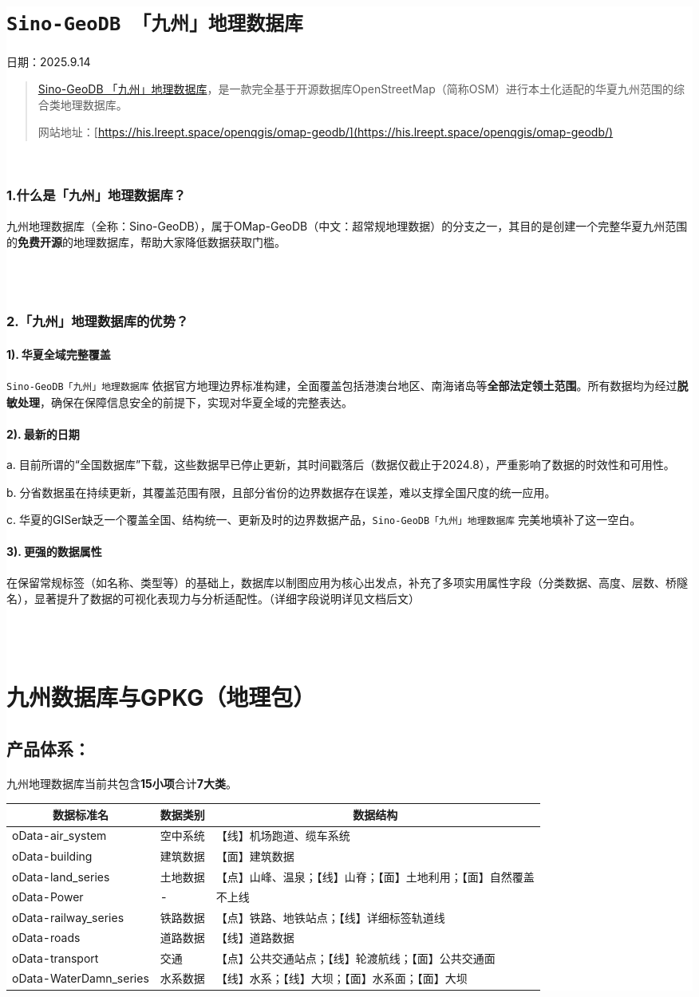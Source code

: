 # `Sino-GeoDB 「九州」地理数据库` 
日期：2025.9.14

> [Sino-GeoDB 「九州」地理数据库](https://his.lreept.space/openqgis/omap-geodb/)，是一款完全基于开源数据库OpenStreetMap（简称OSM）进行本土化适配的华夏九州范围的综合类地理数据库。
> 
> 网站地址：[https://his.lreept.space/openqgis/omap-geodb/](https://his.lreept.space/openqgis/omap-geodb/)

</br>

### 1.什么是「九州」地理数据库？

九州地理数据库（全称：Sino-GeoDB），属于OMap-GeoDB（中文：超常规地理数据）的分支之一，其目的是创建一个完整华夏九州范围的**免费开源**的地理数据库，帮助大家降低数据获取门槛。

</br>
</br>

### 2.「九州」地理数据库的优势？

#### 1). ​​华夏全域完整覆盖

`Sino-GeoDB「九州」地理数据库` 依据官方地理边界标准构建，全面覆盖包括港澳台地区、南海诸岛等**全部法定领土范围**。所有数据均为经过**脱敏处理**，确保在保障信息安全的前提下，实现对华夏全域的完整表达。

#### 2). 最新的日期

a. 目前所谓的“全国数据库”下载，这些数据早已停止更新，其时间戳落后（数据仅截止于2024.8），严重影响了数据的时效性和可用性。
     
b. 分省数据虽在持续更新，其覆盖范围有限，且部分省份的边界数据存在误差，难以支撑全国尺度的统一应用。
     
c. 华夏的GISer缺乏一个覆盖全国、结构统一、更新及时的边界数据产品，`Sino-GeoDB「九州」地理数据库` 完美地填补了这一空白。

#### 3). 更强的数据属性

在保留常规标签（如名称、类型等）的基础上，数据库以制图应用为核心出发点，补充了多项实用属性字段（分类数据、高度、层数、桥隧名），显著提升了数据的可视化表现力与分析适配性。（详细字段说明详见文档后文）

</br>
</br>

# 九州数据库与GPKG（地理包）

## **产品体系：**

九州地理数据库当前共包含**15小项**合计**7大类**。

| 数据标准名               | 数据类别 | 数据结构                                               |
| ---------------------- | -------------- | --------------------------------------- |
| oData-air_system           | 空中系统 | 【线】机场跑道、缆车系统                         |
| oData-building           | 建筑数据 | 【面】建筑数据                                         |
| oData-land_series       | 土地数据 | 【点】山峰、温泉；【线】山脊；【面】土地利用；【面】自然覆盖 |
| oData-Power           | - | 不上线 |
| oData-railway_series    | 铁路数据 | 【点】铁路、地铁站点；【线】详细标签轨道线               |
| oData-roads              | 道路数据 | 【线】道路数据                                         |
| oData-transport    | 交通     | 【点】公共交通站点；【线】轮渡航线；【面】公共交通面               |
| oData-WaterDamn_series | 水系数据 | 【线】水系；【线】大坝；【面】水系面；【面】大坝             |
